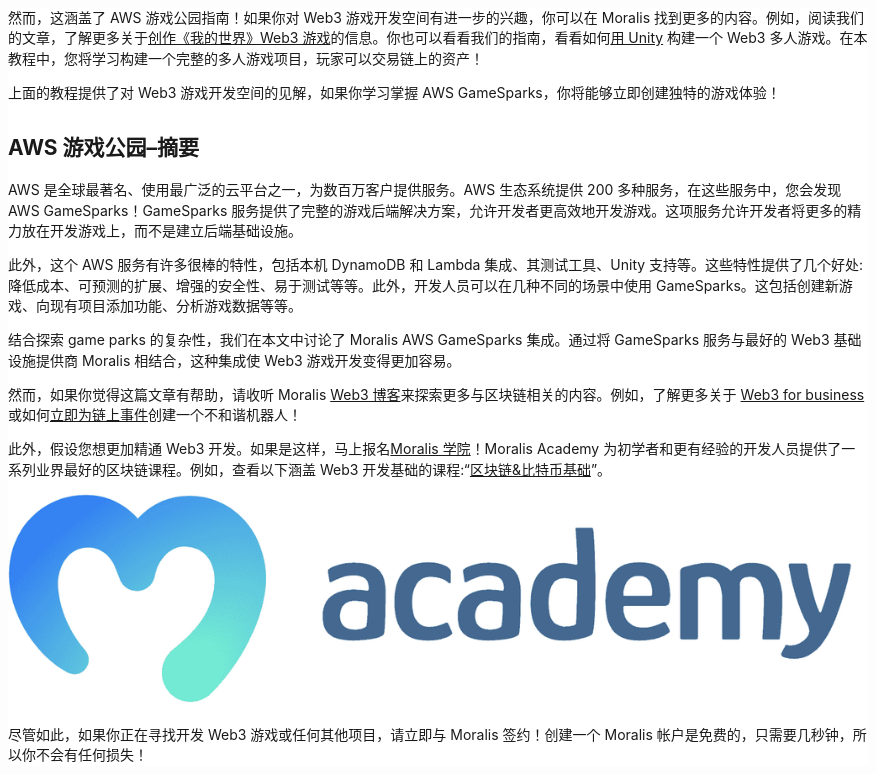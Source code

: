 然而，这涵盖了 AWS 游戏公园指南！如果你对 Web3 游戏开发空间有进一步的兴趣，你可以在 Moralis 找到更多的内容。例如，阅读我们的文章，了解更多关于[创作《我的世界》Web3 游戏](https://moralis.io/creating-a-minecraft-web3-game-take-ideas-into-production/)的信息。你也可以看看我们的指南，看看如何[用 Unity](https://moralis.io/how-to-build-a-web3-multiplayer-game-using-unity-multiplayer/) 构建一个 Web3 多人游戏。在本教程中，您将学习构建一个完整的多人游戏项目，玩家可以交易链上的资产！

上面的教程提供了对 Web3 游戏开发空间的见解，如果你学习掌握 AWS GameSparks，你将能够立即创建独特的游戏体验！

## AWS 游戏公园–摘要

AWS 是全球最著名、使用最广泛的云平台之一，为数百万客户提供服务。AWS 生态系统提供 200 多种服务，在这些服务中，您会发现 AWS GameSparks！GameSparks 服务提供了完整的游戏后端解决方案，允许开发者更高效地开发游戏。这项服务允许开发者将更多的精力放在开发游戏上，而不是建立后端基础设施。

此外，这个 AWS 服务有许多很棒的特性，包括本机 DynamoDB 和 Lambda 集成、其测试工具、Unity 支持等。这些特性提供了几个好处:降低成本、可预测的扩展、增强的安全性、易于测试等等。此外，开发人员可以在几种不同的场景中使用 GameSparks。这包括创建新游戏、向现有项目添加功能、分析游戏数据等等。

结合探索 game parks 的复杂性，我们在本文中讨论了 Moralis AWS GameSparks 集成。通过将 GameSparks 服务与最好的 Web3 基础设施提供商 Moralis 相结合，这种集成使 Web3 游戏开发变得更加容易。

然而，如果你觉得这篇文章有帮助，请收听 Moralis [Web3 博客](https://moralis.io/blog/)来探索更多与区块链相关的内容。例如，了解更多关于 [Web3 for business](https://moralis.io/web3-for-business-how-and-why-you-can-integrate-web3-into-your-enterprise/) 或如何[立即为链上事件](https://moralis.io/blockchain-discord-bot-build-a-discord-bot-for-on-chain-events/)创建一个不和谐机器人！

此外，假设您想更加精通 Web3 开发。如果是这样，马上报名[Moralis 学院](https://academy.moralis.io)！Moralis Academy 为初学者和更有经验的开发人员提供了一系列业界最好的区块链课程。例如，查看以下涵盖 Web3 开发基础的课程:“[区块链&比特币基础](https://academy.moralis.io/courses/blockchain-bitcoin-101)”。

![Moralis Academy](img/488b8ab1f765c197ef7699bfa5296791.png)

尽管如此，如果你正在寻找开发 Web3 游戏或任何其他项目，请立即与 Moralis 签约！创建一个 Moralis 帐户是免费的，只需要几秒钟，所以你不会有任何损失！